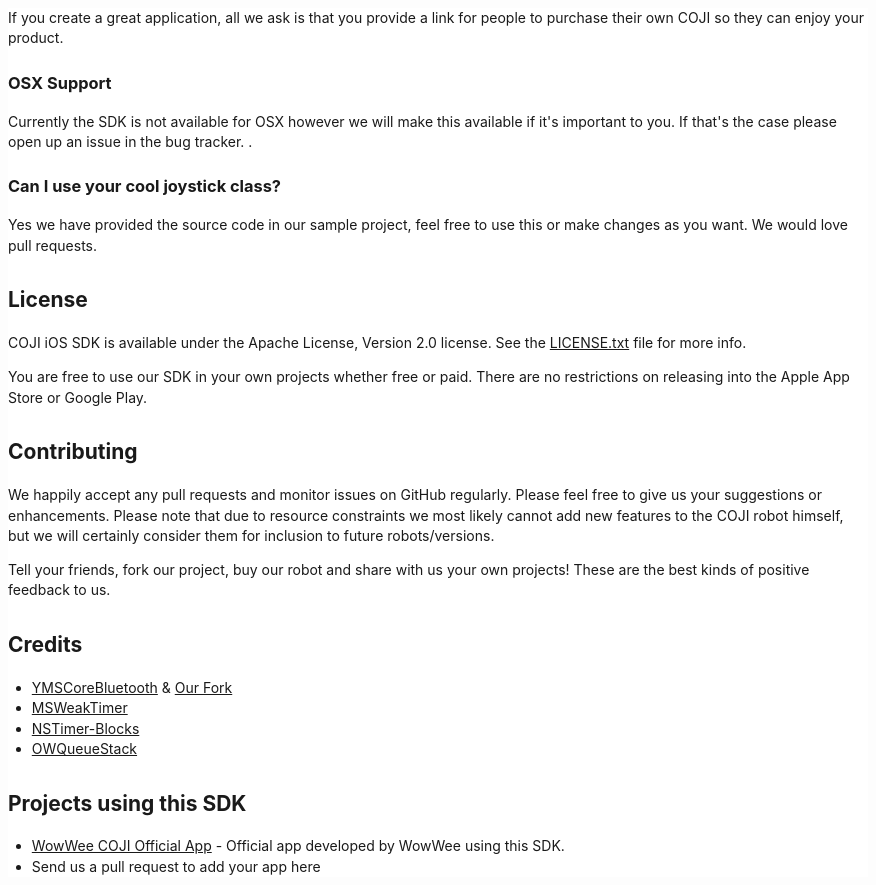 If you create a great application, all we ask is that you provide a link for people to purchase their own COJI so they can enjoy your product.

### OSX Support

Currently the SDK is not available for OSX however we will make this available if it's important to you. If that's the case please open up an issue in the bug tracker.
.
### Can I use your cool joystick class?

Yes we have provided the source code in our sample project, feel free to use this or make changes as you want. We would love pull requests.


License
---------------------------------
COJI iOS SDK is available under the Apache License, Version 2.0 license. See the [LICENSE.txt](https://raw.githubusercontent.com/WowWeeLabs/COJI-iOS-SDK/master/LICENSE.md) file for more info.

You are free to use our SDK in your own projects whether free or paid. There are no restrictions on releasing into the Apple App Store or Google Play.


Contributing
---------------------------------
We happily accept any pull requests and monitor issues on GitHub regularly. Please feel free to give us your suggestions or enhancements. Please note that due to resource constraints we most likely cannot add new features to the COJI robot himself, but we will certainly consider them for inclusion to future robots/versions.

Tell your friends, fork our project, buy our robot and share with us your own projects! These are the best kinds of positive feedback to us.

Credits
---------------------------------
* [YMSCoreBluetooth](https://github.com/kickingvegas/YmsCoreBluetooth.git) & [Our Fork](https://github.com/WowWeeLabs/YmsCoreBluetooth)
* [MSWeakTimer](https://github.com/mindsnacks/MSWeakTimer)
* [NSTimer-Blocks](https://github.com/jivadevoe/NSTimer-Blocks)
* [OWQueueStack](https://github.com/yangyubo/OWQueueStack)

Projects using this SDK
---------------------------------
* [WowWee COJI Official App](https://itunes.apple.com/hk/app/r.e.v.-robotic-enhanced-vehicles/id968261465?mt=8) - Official app developed by WowWee using this SDK.
* Send us a pull request to add your app here
